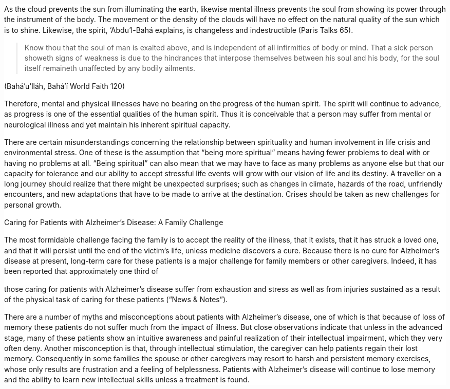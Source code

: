 As the cloud prevents the sun from illuminating the earth, likewise mental illness prevents the soul from
showing its power through the instrument of the body. The movement or the density of the clouds will have no
effect on the natural quality of the sun which is to shine. Likewise, the spirit, ‘Abdu’l-Bahá explains, is
changeless and indestructible (Paris Talks 65).

> Know thou that the soul of man is exalted above, and is independent of all infirmities of body or mind.
> That a sick person showeth signs of weakness is due to the hindrances that interpose themselves
> between his soul and his body, for the soul itself remaineth unaffected by any bodily ailments.

(Bahá’u’lláh, Bahá’í World Faith 120)

Therefore, mental and physical illnesses have no bearing on the progress of the human spirit. The spirit will
continue to advance, as progress is one of the essential qualities of the human spirit. Thus it is conceivable that a
person may suffer from mental or neurological illness and yet maintain his inherent spiritual capacity.

There are certain misunderstandings concerning the relationship between spirituality and human
involvement in life crisis and environmental stress. One of these is the assumption that “being more spiritual”
means having fewer problems to deal with or having no problems at all. “Being spiritual” can also mean that we
may have to face as many problems as anyone else but that our capacity for tolerance and our ability to accept
stressful life events will grow with our vision of life and its destiny. A traveller on a long journey should realize
that there might be unexpected surprises; such as changes in climate, hazards of the road, unfriendly encounters,
and new adaptations that have to be made to arrive at the destination. Crises should be taken as new challenges
for personal growth.

Caring for Patients with Alzheimer’s Disease: A Family Challenge

The most formidable challenge facing the family is to accept the reality of the illness, that it exists, that
it has struck a loved one, and that it will persist until the end of the victim’s life, unless medicine discovers a
cure. Because there is no cure for Alzheimer’s disease at present, long-term care for these patients is a major
challenge for family members or other caregivers. Indeed, it has been reported that approximately one third of

those caring for patients with Alzheimer’s disease suffer from exhaustion and stress as well as from injuries
sustained as a result of the physical task of caring for these patients (“News & Notes”).

There are a number of myths and misconceptions about patients with Alzheimer’s disease, one of
which is that because of loss of memory these patients do not suffer much from the impact of illness. But close
observations indicate that unless in the advanced stage, many of these patients show an intuitive awareness and
painful realization of their intellectual impairment, which they very often deny. Another misconception is that,
through intellectual stimulation, the caregiver can help patients regain their lost memory. Consequently in some
families the spouse or other caregivers may resort to harsh and persistent memory exercises, whose only results
are frustration and a feeling of helplessness. Patients with Alzheimer’s disease will continue to lose memory and
the ability to learn new intellectual skills unless a treatment is found.
